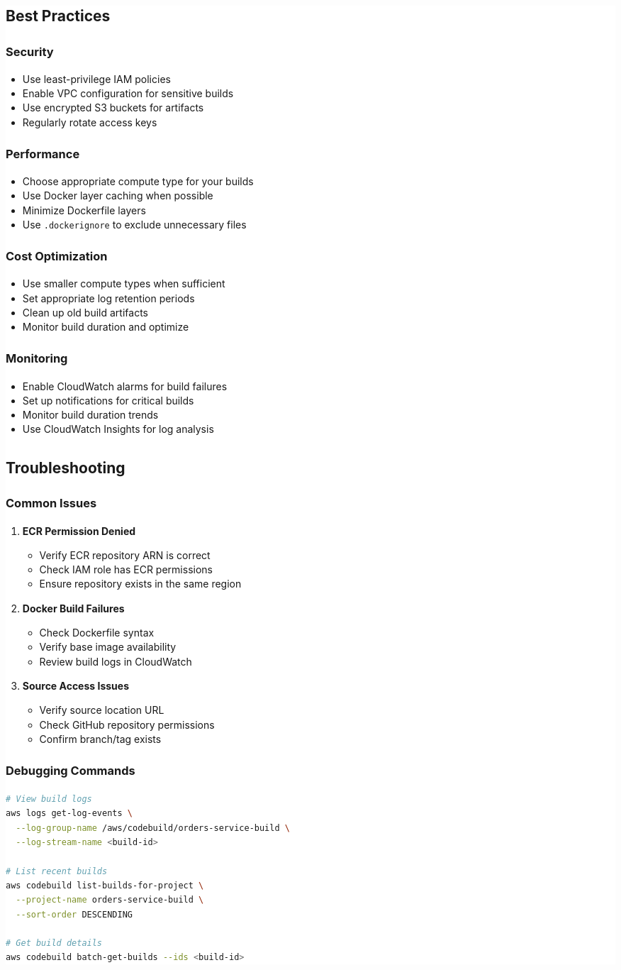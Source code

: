 ## Best Practices

### Security
- Use least-privilege IAM policies
- Enable VPC configuration for sensitive builds
- Use encrypted S3 buckets for artifacts
- Regularly rotate access keys

### Performance
- Choose appropriate compute type for your builds
- Use Docker layer caching when possible
- Minimize Dockerfile layers
- Use `.dockerignore` to exclude unnecessary files

### Cost Optimization
- Use smaller compute types when sufficient
- Set appropriate log retention periods
- Clean up old build artifacts
- Monitor build duration and optimize

### Monitoring
- Enable CloudWatch alarms for build failures
- Set up notifications for critical builds
- Monitor build duration trends
- Use CloudWatch Insights for log analysis

## Troubleshooting

### Common Issues

1. **ECR Permission Denied**
   - Verify ECR repository ARN is correct
   - Check IAM role has ECR permissions
   - Ensure repository exists in the same region

2. **Docker Build Failures**
   - Check Dockerfile syntax
   - Verify base image availability
   - Review build logs in CloudWatch

3. **Source Access Issues**
   - Verify source location URL
   - Check GitHub repository permissions
   - Confirm branch/tag exists

### Debugging Commands

```bash
# View build logs
aws logs get-log-events \
  --log-group-name /aws/codebuild/orders-service-build \
  --log-stream-name <build-id>

# List recent builds
aws codebuild list-builds-for-project \
  --project-name orders-service-build \
  --sort-order DESCENDING

# Get build details
aws codebuild batch-get-builds --ids <build-id>
```